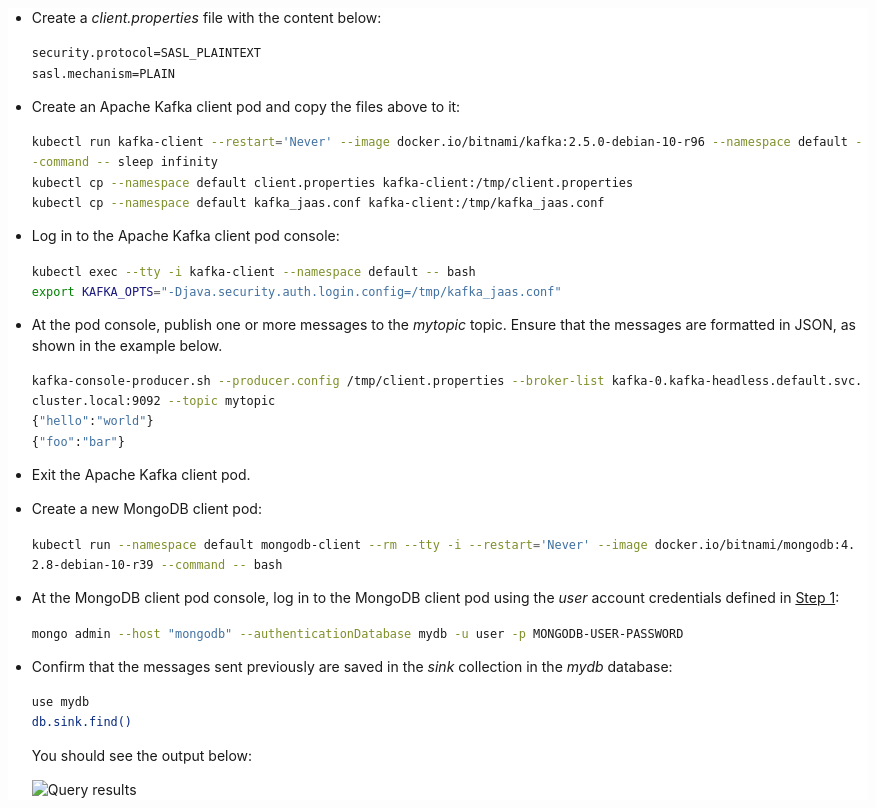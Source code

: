 * Create a *client.properties* file with the content below:

  ```bash
  security.protocol=SASL_PLAINTEXT
  sasl.mechanism=PLAIN
  ```

* Create an Apache Kafka client pod and copy the files above to it:

  ```bash
  kubectl run kafka-client --restart='Never' --image docker.io/bitnami/kafka:2.5.0-debian-10-r96 --namespace default --command -- sleep infinity
  kubectl cp --namespace default client.properties kafka-client:/tmp/client.properties
  kubectl cp --namespace default kafka_jaas.conf kafka-client:/tmp/kafka_jaas.conf
  ```

* Log in to the Apache Kafka client pod console:

  ```bash
  kubectl exec --tty -i kafka-client --namespace default -- bash
  export KAFKA_OPTS="-Djava.security.auth.login.config=/tmp/kafka_jaas.conf"
  ```

* At the pod console, publish one or more messages to the *mytopic* topic. Ensure that the messages are formatted in JSON, as shown in the example below.

  ```bash
  kafka-console-producer.sh --producer.config /tmp/client.properties --broker-list kafka-0.kafka-headless.default.svc.cluster.local:9092 --topic mytopic
  {"hello":"world"}
  {"foo":"bar"}
  ```

* Exit the Apache Kafka client pod.
* Create a new MongoDB client pod:

  ```bash
  kubectl run --namespace default mongodb-client --rm --tty -i --restart='Never' --image docker.io/bitnami/mongodb:4.2.8-debian-10-r39 --command -- bash
  ```

* At the MongoDB client pod console, log in to the MongoDB client pod using the *user* account credentials defined in [Step 1](#step-1-deploy-mongodb-on-kubernetes):

  ```bash
  mongo admin --host "mongodb" --authenticationDatabase mydb -u user -p MONGODB-USER-PASSWORD
  ```

* Confirm that the messages sent previously are saved in the *sink* collection in the *mydb* database:

  ```bash
  use mydb
  db.sink.find()
  ```

  You should see the output below:

  ![Query results](images/mongodb.png)
